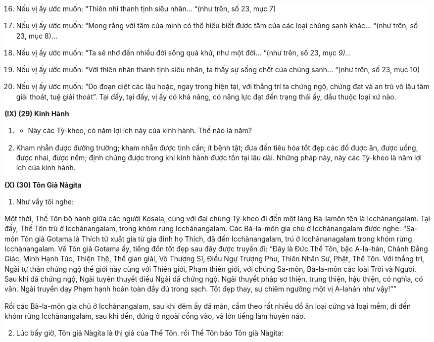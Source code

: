 16. Nếu vị ấy ước muốn: “Thiên nhĩ thanh tịnh siêu nhân... “(như trên, số 23, mục 7)


17. Nếu vị ấy ước muốn: “Mong rằng với tâm của mình có thể hiểu biết được tâm của các loại chúng
sanh khác... “(như trên, số 23, mục 8)...


18. Nếu vị ấy ước muốn: “Ta sẽ nhớ đến nhiều đời sống quá khứ, như một đời... “(như trên, số 23, mục
_9)..._


19. Nếu vị ấy ước muốn: “Với thiên nhãn thanh tịnh siêu nhân, ta thấy sự sống chết của chúng sanh...
“(như trên, số 23, mục 10)


20. Nếu vị ấy ước muốn: “Do đoạn diệt các lậu hoặc, ngay trong hiện tại, với thắng trí ta chứng ngộ,
chứng đạt và an trú vô lậu tâm giải thoát, tuệ giải thoát”. Tại đấy, tại đấy, vị ấy có khả năng, có năng lực
đạt đến trạng thái ấy, dầu thuộc loại xứ nào.

**(IX) (29) Kinh Hành**


1. - Này các Tỷ-kheo, có năm lợi ích này của kinh hành. Thế nào là năm?


2. Kham nhẫn được đường trường; kham nhẫn được tinh cần; ít bệnh tật; đưa đến tiêu hóa tốt đẹp các đồ
được ăn, được uống, được nhai, được nếm; định chứng được trong khi kinh hành được tồn tại lâu dài.
Những pháp này, này các Tỷ-kheo là năm lợi ích của kinh hành.

**(X) (30) Tôn Giả Nàgita**


1. Như vầy tôi nghe:

Một thời, Thế Tôn bộ hành giữa các người Kosala, cùng với đại chúng Tỷ-kheo đi đến một làng Bà-lamôn tên là Icchànangalam. Tại đấy, Thế Tôn trú ở Icchànangalam, trong khóm rừng Icchànangalam.
Các Bà-la-môn gia chủ ở Icchànangalam được nghe: “Sa-môn Tôn giả Gotama là Thích tử xuất gia từ
gia đình họ Thích, đã đến Icchànangalam, trú ở Icchànanagalam trong khóm rừng Icchànangalam. Về
Tôn giả Gotama ấy, tiếng đồn tốt đẹp sau đây được truyền đi: “Ðây là Ðức Thế Tôn, bậc A-la-hán,
Chánh Ðẳng Giác, Minh Hạnh Túc, Thiện Thệ, Thế gian giải, Vô Thượng Sĩ, Ðiều Ngự Trượng Phu,
Thiên Nhân Sư, Phật, Thế Tôn. Với thắng trí, Ngài tự thân chứng ngộ thế giới này cùng với Thiên giới,
Phạm thiên giới, với chúng Sa-môn, Bà-la-môn các loài Trời và Người. Sau khi đã chứng ngộ, Ngài
tuyên thuyết điều Ngài đã chứng ngộ. Ngài thuyết pháp sơ thiện, trung thiện, hậu thiện, có nghĩa, có văn.
Ngài truyền dạy Phạm hạnh hoàn toàn đầy đủ trong sạch. Tốt đẹp thay, sự chiêm ngưỡng một vị A-lahán như vậy!””

Rồi các Bà-la-môn gia chủ ở Icchànangalam, sau khi đêm ấy đã màn, cầm theo rất nhiều đồ ăn loại cứng
và loại mềm, đi đến khóm rừng Icchànangalam, sau khi đến, đứng ở ngoài cổng vào, và lớn tiếng làm
huyên náo.


2. Lúc bấy giờ, Tôn giả Nàgita là thị giả của Thế Tôn. rồi Thế Tôn bảo Tôn già Nàgita:
